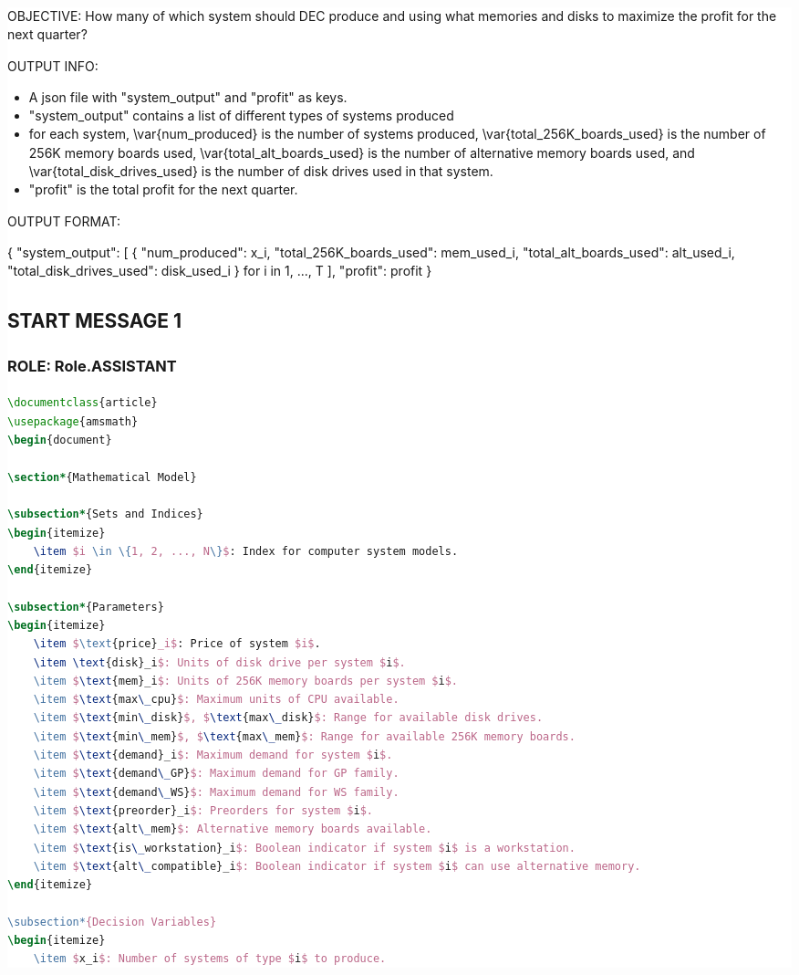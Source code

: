 

OBJECTIVE: How many of which system should DEC produce and using what memories and disks to maximize the profit for the next quarter?


OUTPUT INFO:
- A json file with "system_output" and "profit" as keys.
- "system_output" contains a list of different types of systems produced 
- for each system, \var{num_produced} is the number of systems produced, \var{total_256K_boards_used} is the number of 256K memory boards used, \var{total_alt_boards_used} is the number of alternative memory boards used, and \var{total_disk_drives_used} is the number of disk drives used in that system.
- "profit" is the total profit for the next quarter.

OUTPUT FORMAT:

{
    "system_output": [
        {
            "num_produced": x_i,
            "total_256K_boards_used": mem_used_i,
            "total_alt_boards_used": alt_used_i,
            "total_disk_drives_used": disk_used_i
        }
        for i in 1, ..., T
    ],
    "profit": profit
}
</DESCRIPTION>


## START MESSAGE 1 
### ROLE: Role.ASSISTANT
```latex
\documentclass{article}
\usepackage{amsmath}
\begin{document}

\section*{Mathematical Model}

\subsection*{Sets and Indices}
\begin{itemize}
    \item $i \in \{1, 2, ..., N\}$: Index for computer system models.
\end{itemize}

\subsection*{Parameters}
\begin{itemize}
    \item $\text{price}_i$: Price of system $i$.
    \item \text{disk}_i$: Units of disk drive per system $i$.
    \item $\text{mem}_i$: Units of 256K memory boards per system $i$.
    \item $\text{max\_cpu}$: Maximum units of CPU available.
    \item $\text{min\_disk}$, $\text{max\_disk}$: Range for available disk drives.
    \item $\text{min\_mem}$, $\text{max\_mem}$: Range for available 256K memory boards.
    \item $\text{demand}_i$: Maximum demand for system $i$.
    \item $\text{demand\_GP}$: Maximum demand for GP family.
    \item $\text{demand\_WS}$: Maximum demand for WS family.
    \item $\text{preorder}_i$: Preorders for system $i$.
    \item $\text{alt\_mem}$: Alternative memory boards available.
    \item $\text{is\_workstation}_i$: Boolean indicator if system $i$ is a workstation.
    \item $\text{alt\_compatible}_i$: Boolean indicator if system $i$ can use alternative memory.
\end{itemize}

\subsection*{Decision Variables}
\begin{itemize}
    \item $x_i$: Number of systems of type $i$ to produce.
```